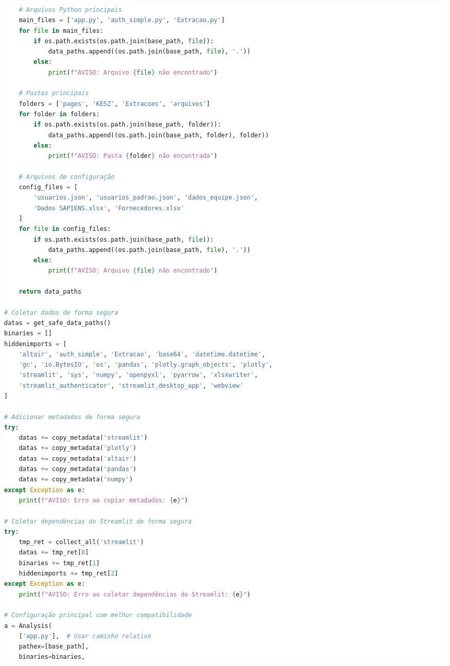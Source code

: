 ```python
    # Arquivos Python principais
    main_files = ['app.py', 'auth_simple.py', 'Extracao.py']
    for file in main_files:
        if os.path.exists(os.path.join(base_path, file)):
            data_paths.append((os.path.join(base_path, file), '.'))
        else:
            print(f"AVISO: Arquivo {file} não encontrado")
    
    # Pastas principais
    folders = ['pages', 'KE5Z', 'Extracoes', 'arquivos']
    for folder in folders:
        if os.path.exists(os.path.join(base_path, folder)):
            data_paths.append((os.path.join(base_path, folder), folder))
        else:
            print(f"AVISO: Pasta {folder} não encontrada")
    
    # Arquivos de configuração
    config_files = [
        'usuarios.json', 'usuarios_padrao.json', 'dados_equipe.json',
        'Dados SAPIENS.xlsx', 'Fornecedores.xlsx'
    ]
    for file in config_files:
        if os.path.exists(os.path.join(base_path, file)):
            data_paths.append((os.path.join(base_path, file), '.'))
        else:
            print(f"AVISO: Arquivo {file} não encontrado")
    
    return data_paths

# Coletar dados de forma segura
datas = get_safe_data_paths()
binaries = []
hiddenimports = [
    'altair', 'auth_simple', 'Extracao', 'base64', 'datetime.datetime', 
    'gc', 'io.BytesIO', 'os', 'pandas', 'plotly.graph_objects', 'plotly', 
    'streamlit', 'sys', 'numpy', 'openpyxl', 'pyarrow', 'xlsxwriter',
    'streamlit_authenticator', 'streamlit_desktop_app', 'webview'
]

# Adicionar metadados de forma segura
try:
    datas += copy_metadata('streamlit')
    datas += copy_metadata('plotly')
    datas += copy_metadata('altair')
    datas += copy_metadata('pandas')
    datas += copy_metadata('numpy')
except Exception as e:
    print(f"AVISO: Erro ao copiar metadados: {e}")

# Coletar dependências do Streamlit de forma segura
try:
    tmp_ret = collect_all('streamlit')
    datas += tmp_ret[0]
    binaries += tmp_ret[1]
    hiddenimports += tmp_ret[2]
except Exception as e:
    print(f"AVISO: Erro ao coletar dependências do Streamlit: {e}")

# Configuração principal com melhor compatibilidade
a = Analysis(
    ['app.py'],  # Usar caminho relativo
    pathex=[base_path],
    binaries=binaries,
```